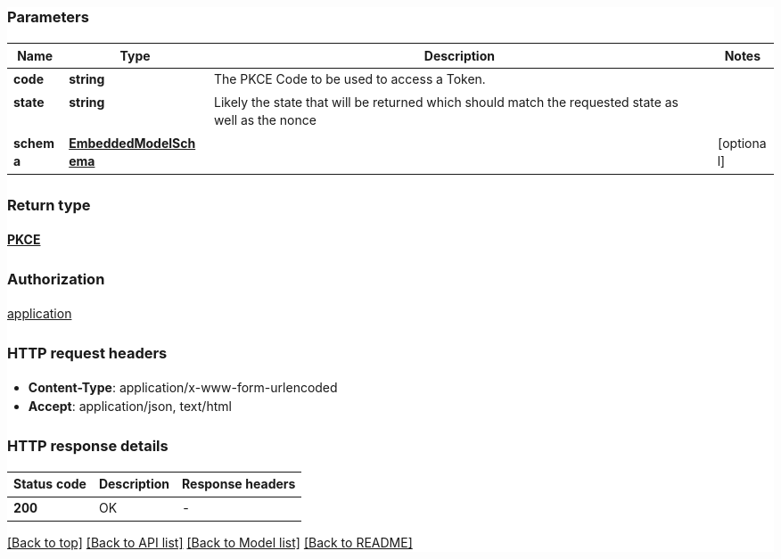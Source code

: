 ### Parameters

| Name | Type | Description | Notes |
|------|------|-------------|-------|
| **code** | **string** | The PKCE Code to be used to access a Token. |  |
| **state** | **string** | Likely the state that will be returned which should match the requested state as well as the nonce |  |
| **schema** | [**EmbeddedModelSchema**](EmbeddedModelSchema.md) |  | [optional]  |

### Return type

[**PKCE**](PKCE.md)

### Authorization

[application](../README.md#application)

### HTTP request headers

 - **Content-Type**: application/x-www-form-urlencoded
 - **Accept**: application/json, text/html


### HTTP response details
| Status code | Description | Response headers |
|-------------|-------------|------------------|
| **200** | OK |  -  |

[[Back to top]](#) [[Back to API list]](../README.md#documentation-for-api-endpoints) [[Back to Model list]](../README.md#documentation-for-models) [[Back to README]](../README.md)

